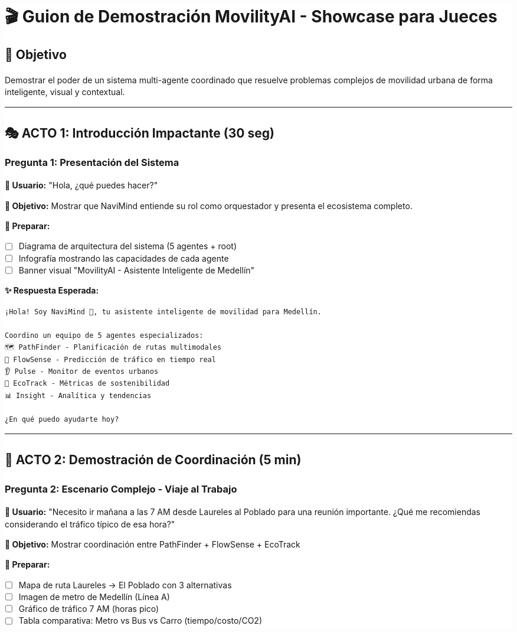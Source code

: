 # 🎬 Guion de Demostración MovilityAI - Showcase para Jueces

## 🎯 Objetivo
Demostrar el poder de un sistema multi-agente coordinado que resuelve problemas complejos de movilidad urbana de forma inteligente, visual y contextual.

---

## 🎭 ACTO 1: Introducción Impactante (30 seg)

### Pregunta 1: Presentación del Sistema
**👤 Usuario:** "Hola, ¿qué puedes hacer?"

**🎯 Objetivo:** Mostrar que NaviMind entiende su rol como orquestador y presenta el ecosistema completo.

**📸 Preparar:**
- [ ] Diagrama de arquitectura del sistema (5 agentes + root)
- [ ] Infografía mostrando las capacidades de cada agente
- [ ] Banner visual "MovilityAI - Asistente Inteligente de Medellín"

**✨ Respuesta Esperada:**
```
¡Hola! Soy NaviMind 🧭, tu asistente inteligente de movilidad para Medellín.

Coordino un equipo de 5 agentes especializados:
🗺️ PathFinder - Planificación de rutas multimodales
🌊 FlowSense - Predicción de tráfico en tiempo real
👂 Pulse - Monitor de eventos urbanos
🌱 EcoTrack - Métricas de sostenibilidad
📊 Insight - Analítica y tendencias

¿En qué puedo ayudarte hoy?
```

---

## 🚀 ACTO 2: Demostración de Coordinación (5 min)

### Pregunta 2: Escenario Complejo - Viaje al Trabajo
**👤 Usuario:** "Necesito ir mañana a las 7 AM desde Laureles al Poblado para una reunión importante. ¿Qué me recomiendas considerando el tráfico típico de esa hora?"

**🎯 Objetivo:** Mostrar coordinación entre PathFinder + FlowSense + EcoTrack

**📸 Preparar:**
- [ ] Mapa de ruta Laureles → El Poblado con 3 alternativas
- [ ] Imagen de metro de Medellín (Línea A)
- [ ] Gráfico de tráfico 7 AM (horas pico)
- [ ] Tabla comparativa: Metro vs Bus vs Carro (tiempo/costo/CO2)
